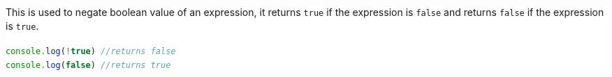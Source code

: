 This is used to negate boolean value of an expression, it returns `true` if the expression is `false` and returns `false` if the expression is `true`.
```js
console.log(!true) //returns false
console.log(false) //returns true
```

